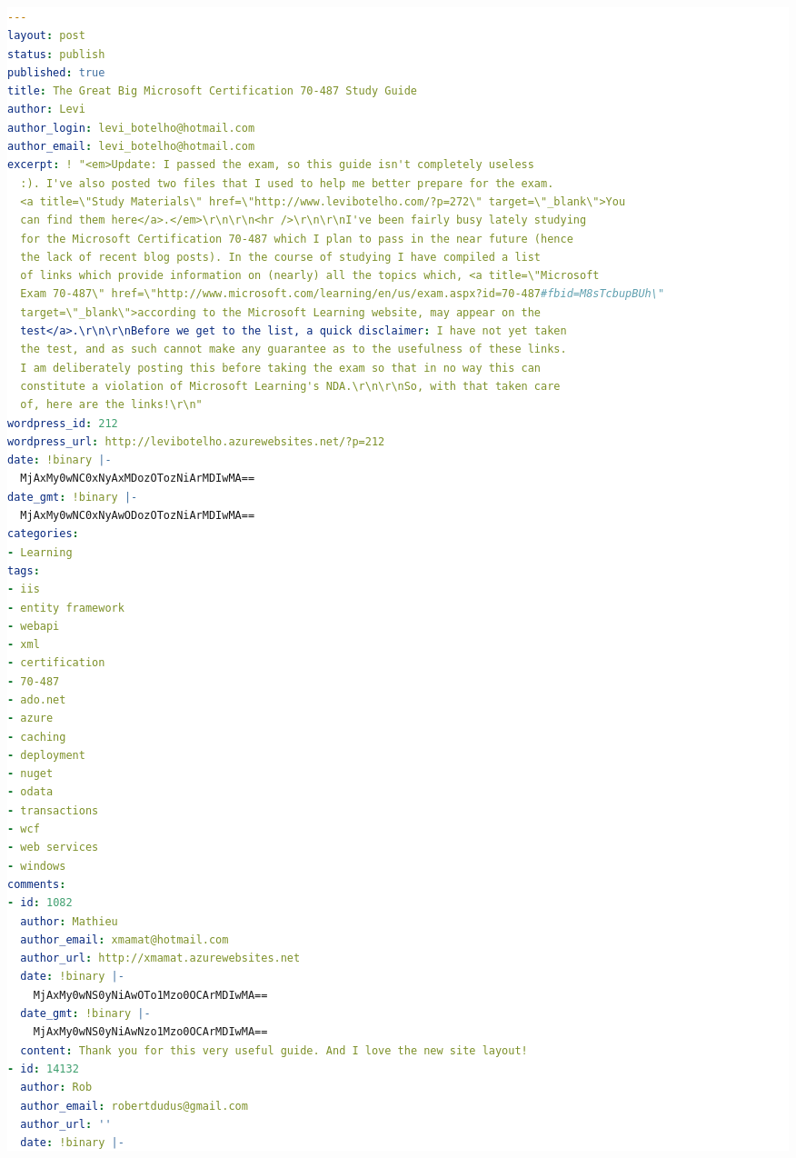 ```yaml
---
layout: post
status: publish
published: true
title: The Great Big Microsoft Certification 70-487 Study Guide
author: Levi
author_login: levi_botelho@hotmail.com
author_email: levi_botelho@hotmail.com
excerpt: ! "<em>Update: I passed the exam, so this guide isn't completely useless
  :). I've also posted two files that I used to help me better prepare for the exam.
  <a title=\"Study Materials\" href=\"http://www.levibotelho.com/?p=272\" target=\"_blank\">You
  can find them here</a>.</em>\r\n\r\n<hr />\r\n\r\nI've been fairly busy lately studying
  for the Microsoft Certification 70-487 which I plan to pass in the near future (hence
  the lack of recent blog posts). In the course of studying I have compiled a list
  of links which provide information on (nearly) all the topics which, <a title=\"Microsoft
  Exam 70-487\" href=\"http://www.microsoft.com/learning/en/us/exam.aspx?id=70-487#fbid=M8sTcbupBUh\"
  target=\"_blank\">according to the Microsoft Learning website, may appear on the
  test</a>.\r\n\r\nBefore we get to the list, a quick disclaimer: I have not yet taken
  the test, and as such cannot make any guarantee as to the usefulness of these links.
  I am deliberately posting this before taking the exam so that in no way this can
  constitute a violation of Microsoft Learning's NDA.\r\n\r\nSo, with that taken care
  of, here are the links!\r\n"
wordpress_id: 212
wordpress_url: http://levibotelho.azurewebsites.net/?p=212
date: !binary |-
  MjAxMy0wNC0xNyAxMDozOTozNiArMDIwMA==
date_gmt: !binary |-
  MjAxMy0wNC0xNyAwODozOTozNiArMDIwMA==
categories:
- Learning
tags:
- iis
- entity framework
- webapi
- xml
- certification
- 70-487
- ado.net
- azure
- caching
- deployment
- nuget
- odata
- transactions
- wcf
- web services
- windows
comments:
- id: 1082
  author: Mathieu
  author_email: xmamat@hotmail.com
  author_url: http://xmamat.azurewebsites.net
  date: !binary |-
    MjAxMy0wNS0yNiAwOTo1Mzo0OCArMDIwMA==
  date_gmt: !binary |-
    MjAxMy0wNS0yNiAwNzo1Mzo0OCArMDIwMA==
  content: Thank you for this very useful guide. And I love the new site layout!
- id: 14132
  author: Rob
  author_email: robertdudus@gmail.com
  author_url: ''
  date: !binary |-
```